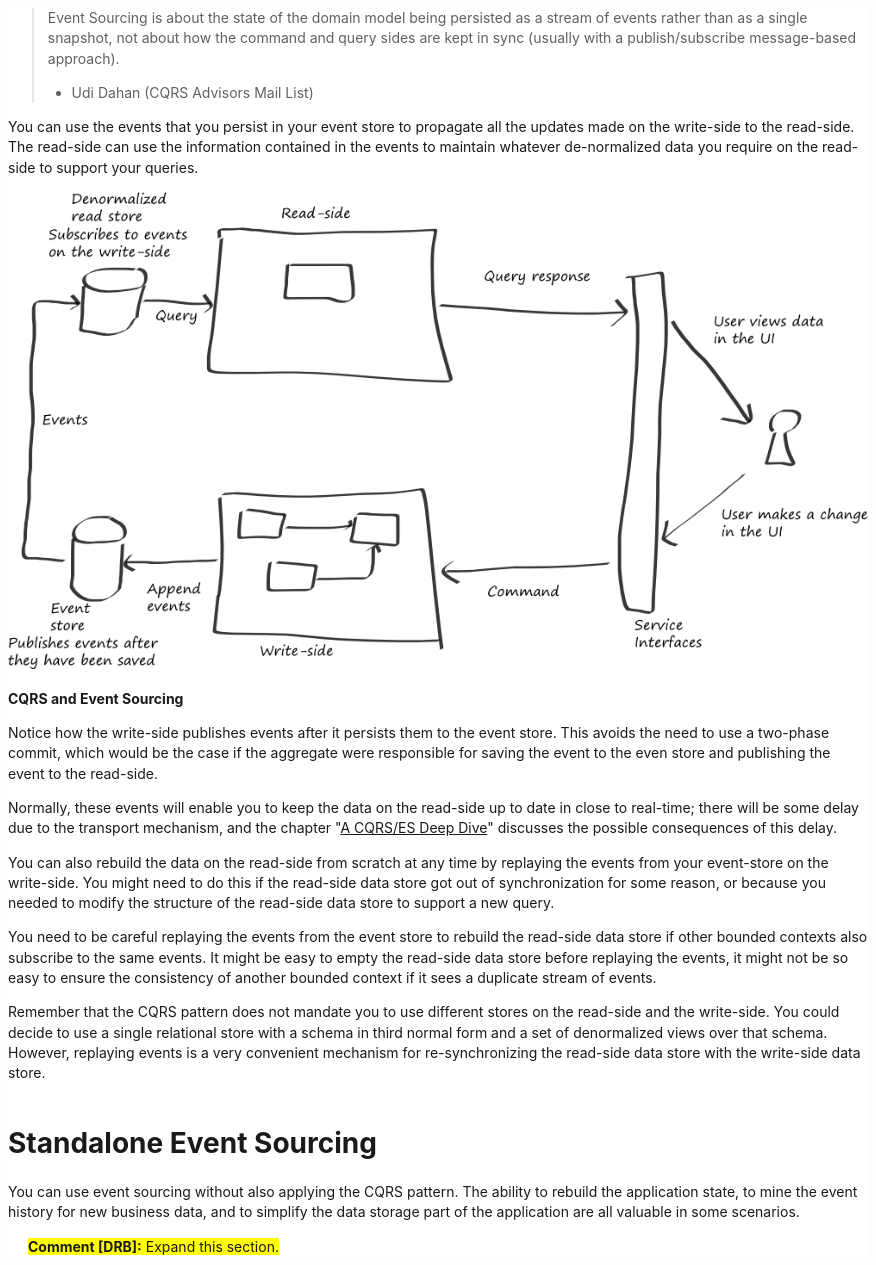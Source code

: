 > Event Sourcing is about the state of the domain model being persisted as 
> a stream of events rather than as a single snapshot, not about how the 
> command and query sides are kept in sync (usually with a 
> publish/subscribe message-based approach).  
> - Udi Dahan  (CQRS Advisors Mail List)

You can use the events that you persist in your event store to propagate 
all the updates made on the write-side to the read-side. The read-side 
can use the information contained in the events to maintain whatever 
de-normalized data you require on the read-side to support your queries. 

![Figure 3][fig3] 

**CQRS and Event Sourcing**

Notice how the write-side publishes events after it persists them to the 
event store. This avoids the need to use a two-phase commit, which would 
be the case if the aggregate were responsible for saving the event to 
the even store and publishing the event to the read-side. 

Normally, these events will enable you to keep the data on the read-side 
up to date in close to real-time; there will be some delay due to the 
transport mechanism, and the chapter "[A CQRS/ES Deep Dive][r_chapter4]" 
discusses the possible consequences of this delay. 

You can also rebuild the data on the read-side from scratch at any time 
by replaying the events from your event-store on the write-side. You 
might need to do this if the read-side data store got out of 
synchronization for some reason, or because you needed to modify the 
structure of the read-side data store to support a new query. 

You need to be careful replaying the events from the event store to 
rebuild the read-side data store if other bounded contexts also 
subscribe to the same events. It might be easy to empty the read-side 
data store before replaying the events, it might not be so easy to 
ensure the consistency of another bounded context if it sees a duplicate 
stream of events. 

Remember that the CQRS pattern does not mandate you to use different 
stores on the read-side and the write-side. You could decide to use a 
single relational store with a schema in third normal form and a set of 
denormalized views over that schema. However, replaying events is a very 
convenient mechanism for re-synchronizing the read-side data store with 
the write-side data store. 

# Standalone Event Sourcing 

You can use event sourcing without also applying the CQRS pattern. The 
ability to rebuild the application state, to mine the event history for 
new business data, and to simplify the data storage part of the 
application are all valuable in some scenarios.

<div style="margin-left:20px;margin-right:20px;">
  <span style="background-color:yellow;">
    <b>Comment [DRB]:</b>
	Expand this section.
  </span>
</div>


[r_chapter1]:     Reference_01_CQRSContext.markdown
[r_chapter4]:     Reference_04_DeepDive.markdown
[fig1]:           images/Reference_03_ORM.png?raw=true
[fig2]:           images/Reference_03_ES.png?raw=true
[fig3]:           images/Reference_03_CQRS.png?raw=true